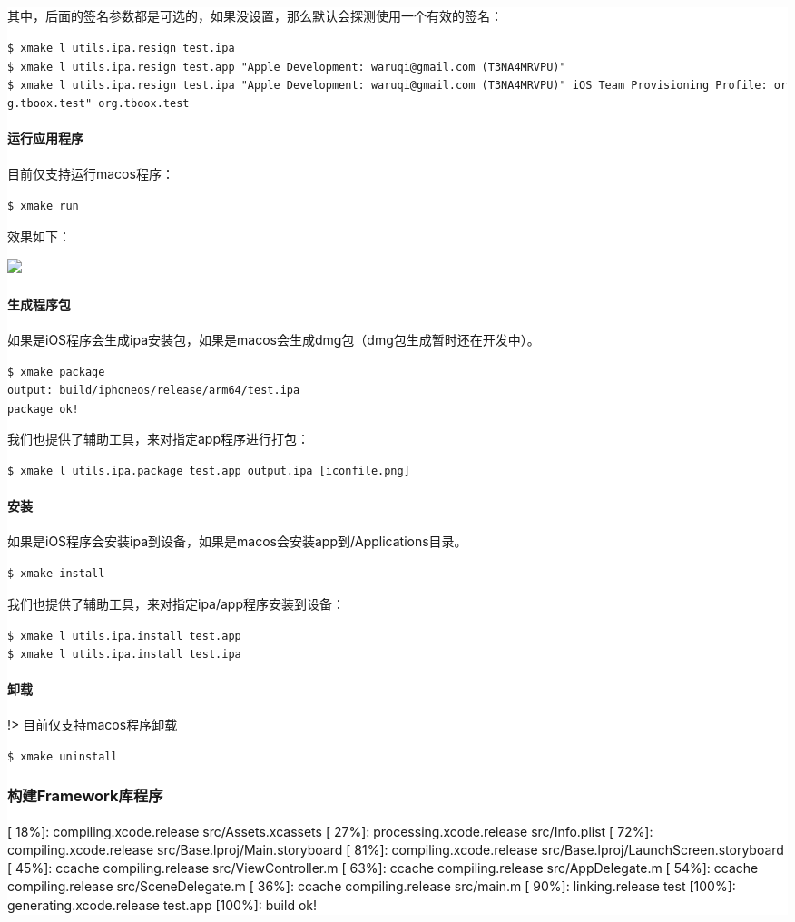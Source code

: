 其中，后面的签名参数都是可选的，如果没设置，那么默认会探测使用一个有效的签名：

```console
$ xmake l utils.ipa.resign test.ipa
$ xmake l utils.ipa.resign test.app "Apple Development: waruqi@gmail.com (T3NA4MRVPU)"
$ xmake l utils.ipa.resign test.ipa "Apple Development: waruqi@gmail.com (T3NA4MRVPU)" iOS Team Provisioning Profile: org.tboox.test" org.tboox.test
```

#### 运行应用程序

目前仅支持运行macos程序：

```console
$ xmake run
```

效果如下：

![](https://xmake.io/assets/img/guide/macapp.png)

#### 生成程序包

如果是iOS程序会生成ipa安装包，如果是macos会生成dmg包（dmg包生成暂时还在开发中）。

```console
$ xmake package
output: build/iphoneos/release/arm64/test.ipa
package ok!
```

我们也提供了辅助工具，来对指定app程序进行打包：

```console
$ xmake l utils.ipa.package test.app output.ipa [iconfile.png]
```

#### 安装

如果是iOS程序会安装ipa到设备，如果是macos会安装app到/Applications目录。

```console
$ xmake install
```

我们也提供了辅助工具，来对指定ipa/app程序安装到设备：

```console
$ xmake l utils.ipa.install test.app
$ xmake l utils.ipa.install test.ipa
```

#### 卸载

!> 目前仅支持macos程序卸载

```console
$ xmake uninstall
```

### 构建Framework库程序


[ 18%]: compiling.xcode.release src/Assets.xcassets
[ 27%]: processing.xcode.release src/Info.plist
[ 72%]: compiling.xcode.release src/Base.lproj/Main.storyboard
[ 81%]: compiling.xcode.release src/Base.lproj/LaunchScreen.storyboard
[ 45%]: ccache compiling.release src/ViewController.m
[ 63%]: ccache compiling.release src/AppDelegate.m
[ 54%]: ccache compiling.release src/SceneDelegate.m
[ 36%]: ccache compiling.release src/main.m
[ 90%]: linking.release test
[100%]: generating.xcode.release test.app
[100%]: build ok!